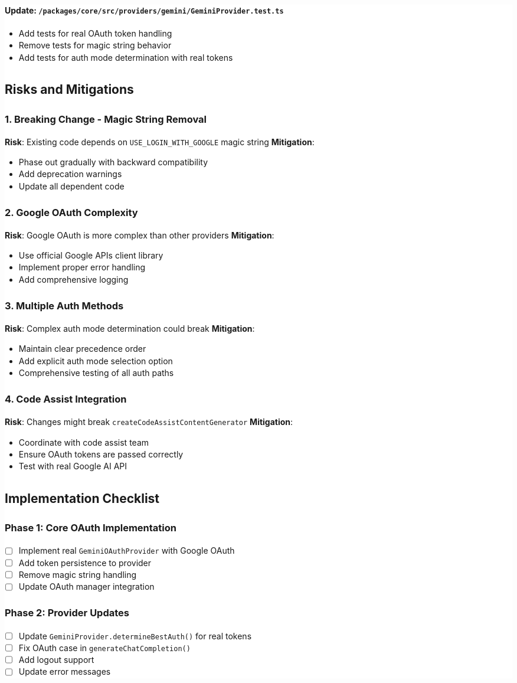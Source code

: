 #### Update: `/packages/core/src/providers/gemini/GeminiProvider.test.ts`
- Add tests for real OAuth token handling
- Remove tests for magic string behavior
- Add tests for auth mode determination with real tokens

## Risks and Mitigations

### 1. Breaking Change - Magic String Removal
**Risk**: Existing code depends on `USE_LOGIN_WITH_GOOGLE` magic string
**Mitigation**: 
- Phase out gradually with backward compatibility
- Add deprecation warnings
- Update all dependent code

### 2. Google OAuth Complexity
**Risk**: Google OAuth is more complex than other providers
**Mitigation**: 
- Use official Google APIs client library
- Implement proper error handling
- Add comprehensive logging

### 3. Multiple Auth Methods
**Risk**: Complex auth mode determination could break
**Mitigation**: 
- Maintain clear precedence order
- Add explicit auth mode selection option
- Comprehensive testing of all auth paths

### 4. Code Assist Integration
**Risk**: Changes might break `createCodeAssistContentGenerator`
**Mitigation**: 
- Coordinate with code assist team
- Ensure OAuth tokens are passed correctly
- Test with real Google AI API

## Implementation Checklist

### Phase 1: Core OAuth Implementation
- [ ] Implement real `GeminiOAuthProvider` with Google OAuth
- [ ] Add token persistence to provider
- [ ] Remove magic string handling
- [ ] Update OAuth manager integration

### Phase 2: Provider Updates
- [ ] Update `GeminiProvider.determineBestAuth()` for real tokens
- [ ] Fix OAuth case in `generateChatCompletion()`
- [ ] Add logout support
- [ ] Update error messages
